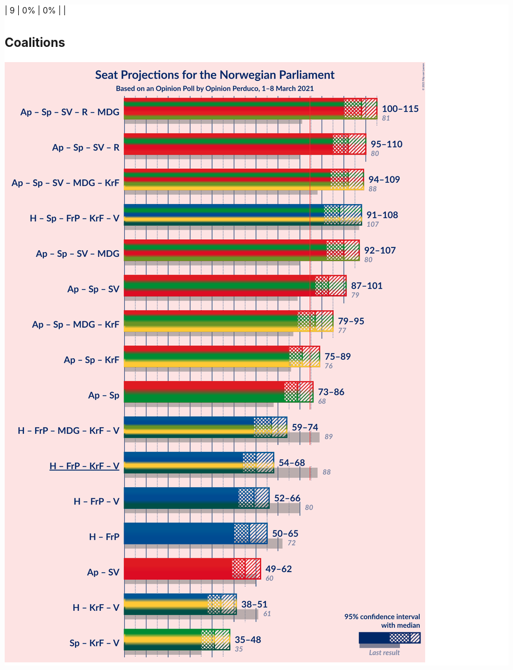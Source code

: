 | 9 | 0% | 0% |  |


## Coalitions

![Graph with coalitions seats not yet produced](2021-03-08-OpinionPerduco-coalitions-seats.png "Coalitions Seats")
